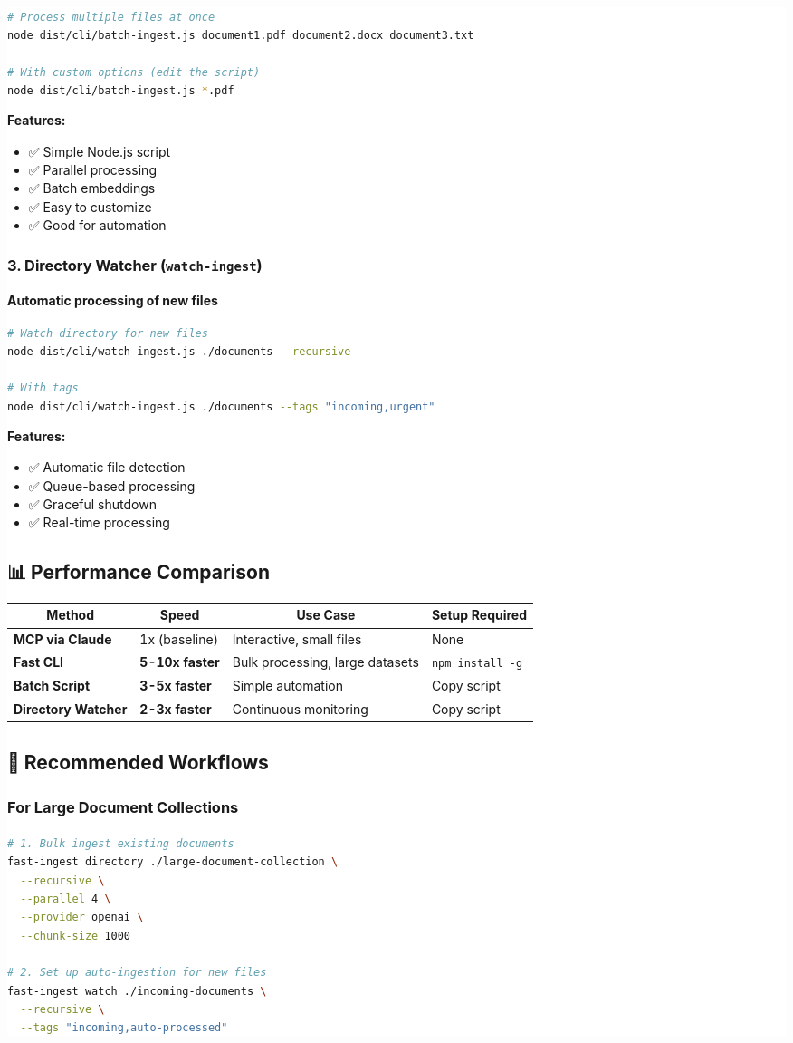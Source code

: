 ```bash
# Process multiple files at once
node dist/cli/batch-ingest.js document1.pdf document2.docx document3.txt

# With custom options (edit the script)
node dist/cli/batch-ingest.js *.pdf
```

**Features:**
- ✅ Simple Node.js script
- ✅ Parallel processing
- ✅ Batch embeddings
- ✅ Easy to customize
- ✅ Good for automation

### 3. **Directory Watcher** (`watch-ingest`)
**Automatic processing of new files**

```bash
# Watch directory for new files
node dist/cli/watch-ingest.js ./documents --recursive

# With tags
node dist/cli/watch-ingest.js ./documents --tags "incoming,urgent"
```

**Features:**
- ✅ Automatic file detection
- ✅ Queue-based processing
- ✅ Graceful shutdown
- ✅ Real-time processing

## 📊 Performance Comparison

| Method | Speed | Use Case | Setup Required |
|--------|-------|----------|----------------|
| **MCP via Claude** | 1x (baseline) | Interactive, small files | None |
| **Fast CLI** | **5-10x faster** | Bulk processing, large datasets | `npm install -g` |
| **Batch Script** | **3-5x faster** | Simple automation | Copy script |
| **Directory Watcher** | **2-3x faster** | Continuous monitoring | Copy script |

## 🎯 Recommended Workflows

### For Large Document Collections
```bash
# 1. Bulk ingest existing documents
fast-ingest directory ./large-document-collection \
  --recursive \
  --parallel 4 \
  --provider openai \
  --chunk-size 1000

# 2. Set up auto-ingestion for new files
fast-ingest watch ./incoming-documents \
  --recursive \
  --tags "incoming,auto-processed"
```
